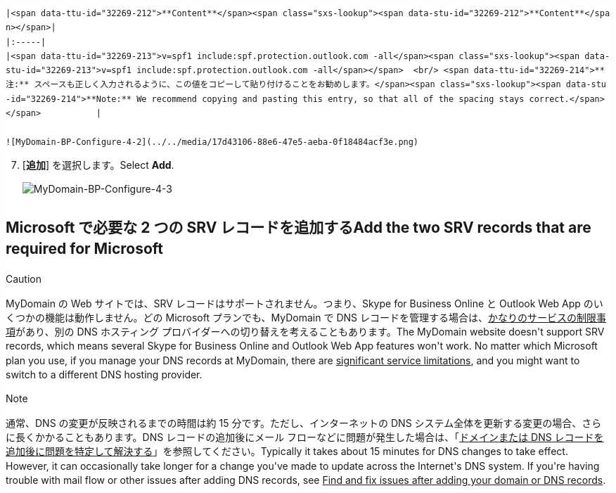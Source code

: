     |<span data-ttu-id="32269-212">**Content**</span><span class="sxs-lookup"><span data-stu-id="32269-212">**Content**</span></span>|
    |:-----|
    |<span data-ttu-id="32269-213">v=spf1 include:spf.protection.outlook.com -all</span><span class="sxs-lookup"><span data-stu-id="32269-213">v=spf1 include:spf.protection.outlook.com -all</span></span>  <br/> <span data-ttu-id="32269-214">**注:** スペースも正しく入力されるように、この値をコピーして貼り付けることをお勧めします。</span><span class="sxs-lookup"><span data-stu-id="32269-214">**Note:** We recommend copying and pasting this entry, so that all of the spacing stays correct.</span></span>           |
   
    ![MyDomain-BP-Configure-4-2](../../media/17d43106-88e6-47e5-aeba-0f18484acf3e.png)
  
7. <span data-ttu-id="32269-216">[**追加**] を選択します。</span><span class="sxs-lookup"><span data-stu-id="32269-216">Select **Add**.</span></span>
    
    ![MyDomain-BP-Configure-4-3](../../media/b3670563-b620-470c-a42b-2c77888981f8.png)
  
## <a name="add-the-two-srv-records-that-are-required-for-microsoft"></a><span data-ttu-id="32269-218">Microsoft で必要な 2 つの SRV レコードを追加する</span><span class="sxs-lookup"><span data-stu-id="32269-218">Add the two SRV records that are required for Microsoft</span></span>
<span data-ttu-id="32269-219"><a name="BKMK_add_SRV"> </a></span><span class="sxs-lookup"><span data-stu-id="32269-219"><a name="BKMK_add_SRV"> </a></span></span>

> [!CAUTION]
> <span data-ttu-id="32269-p113">MyDomain の Web サイトでは、SRV レコードはサポートされません。つまり、Skype for Business Online と Outlook Web App のいくつかの機能は動作しません。どの Microsoft プランでも、MyDomain で DNS レコードを管理する場合は、[かなりのサービスの制限事項](https://docs.microsoft.com/microsoft-365/admin/setup/domains-faq)があり、別の DNS ホスティング プロバイダーへの切り替えを考えることもあります。</span><span class="sxs-lookup"><span data-stu-id="32269-p113">The MyDomain website doesn't support SRV records, which means several Skype for Business Online and Outlook Web App features won't work. No matter which Microsoft plan you use, if you manage your DNS records at MyDomain, there are [significant service limitations](https://docs.microsoft.com/microsoft-365/admin/setup/domains-faq), and you might want to switch to a different DNS hosting provider.</span></span> 
  
> [!NOTE]
> <span data-ttu-id="32269-p114">通常、DNS の変更が反映されるまでの時間は約 15 分です。ただし、インターネットの DNS システム全体を更新する変更の場合、さらに長くかかることもあります。DNS レコードの追加後にメール フローなどに問題が発生した場合は、「[ドメインまたは DNS レコードを追加後に問題を特定して解決する](../get-help-with-domains/find-and-fix-issues.md)」を参照してください。</span><span class="sxs-lookup"><span data-stu-id="32269-p114">Typically it takes about 15 minutes for DNS changes to take effect. However, it can occasionally take longer for a change you've made to update across the Internet's DNS system. If you're having trouble with mail flow or other issues after adding DNS records, see [Find and fix issues after adding your domain or DNS records](../get-help-with-domains/find-and-fix-issues.md).</span></span> 
  
